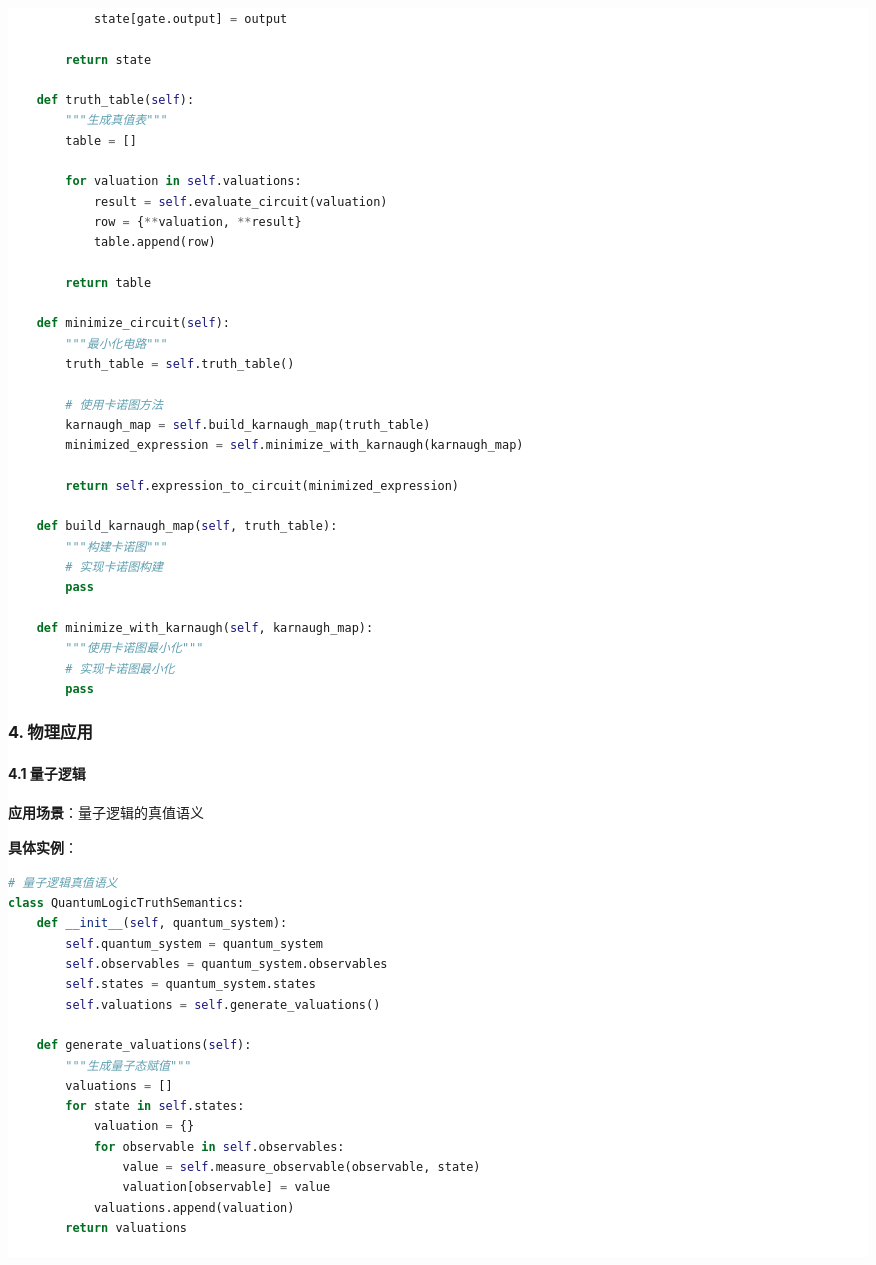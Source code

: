 ```python
            state[gate.output] = output
        
        return state
    
    def truth_table(self):
        """生成真值表"""
        table = []
        
        for valuation in self.valuations:
            result = self.evaluate_circuit(valuation)
            row = {**valuation, **result}
            table.append(row)
        
        return table
    
    def minimize_circuit(self):
        """最小化电路"""
        truth_table = self.truth_table()
        
        # 使用卡诺图方法
        karnaugh_map = self.build_karnaugh_map(truth_table)
        minimized_expression = self.minimize_with_karnaugh(karnaugh_map)
        
        return self.expression_to_circuit(minimized_expression)
    
    def build_karnaugh_map(self, truth_table):
        """构建卡诺图"""
        # 实现卡诺图构建
        pass
    
    def minimize_with_karnaugh(self, karnaugh_map):
        """使用卡诺图最小化"""
        # 实现卡诺图最小化
        pass
```

### 4. 物理应用

#### 4.1 量子逻辑

**应用场景**：量子逻辑的真值语义

**具体实例**：

```python
# 量子逻辑真值语义
class QuantumLogicTruthSemantics:
    def __init__(self, quantum_system):
        self.quantum_system = quantum_system
        self.observables = quantum_system.observables
        self.states = quantum_system.states
        self.valuations = self.generate_valuations()
    
    def generate_valuations(self):
        """生成量子态赋值"""
        valuations = []
        for state in self.states:
            valuation = {}
            for observable in self.observables:
                value = self.measure_observable(observable, state)
                valuation[observable] = value
            valuations.append(valuation)
        return valuations
    
```